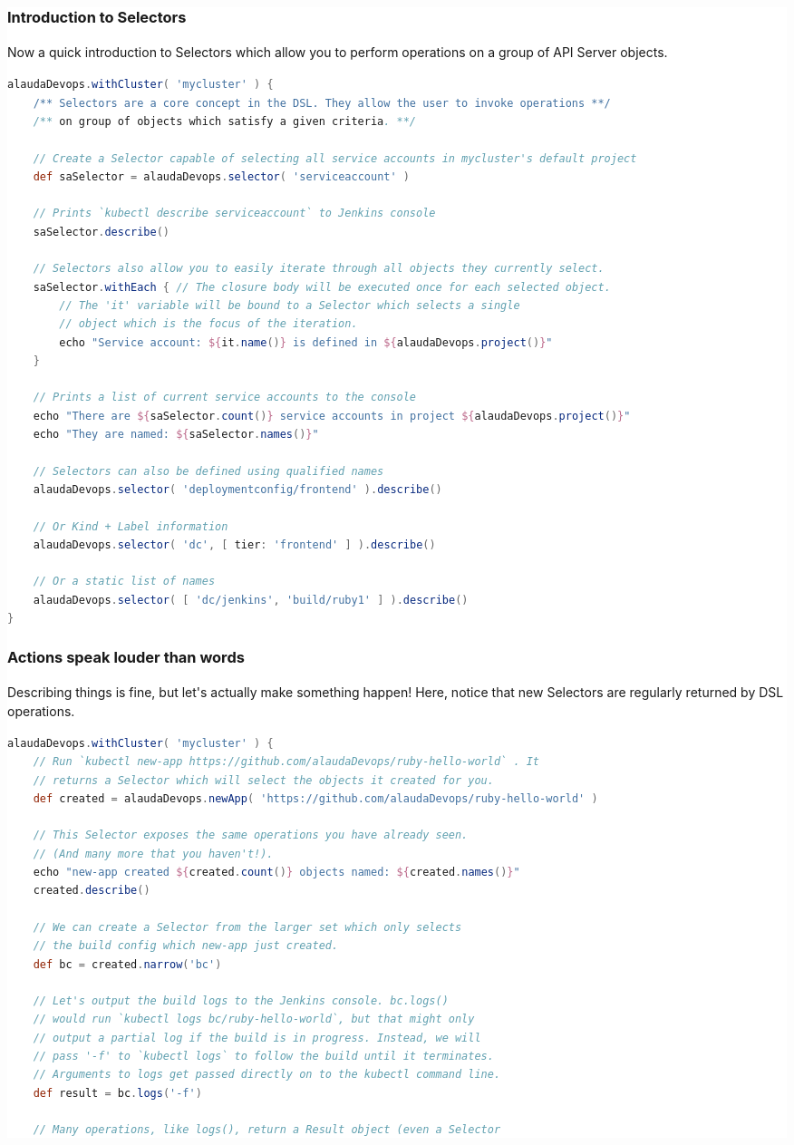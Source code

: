 ### Introduction to Selectors
Now a quick introduction to Selectors which allow you to perform operations
on a group of API Server objects.

```groovy
alaudaDevops.withCluster( 'mycluster' ) {
    /** Selectors are a core concept in the DSL. They allow the user to invoke operations **/
    /** on group of objects which satisfy a given criteria. **/

    // Create a Selector capable of selecting all service accounts in mycluster's default project
    def saSelector = alaudaDevops.selector( 'serviceaccount' )

    // Prints `kubectl describe serviceaccount` to Jenkins console
    saSelector.describe()

    // Selectors also allow you to easily iterate through all objects they currently select.
    saSelector.withEach { // The closure body will be executed once for each selected object.
        // The 'it' variable will be bound to a Selector which selects a single
        // object which is the focus of the iteration.
        echo "Service account: ${it.name()} is defined in ${alaudaDevops.project()}"
    }

    // Prints a list of current service accounts to the console
    echo "There are ${saSelector.count()} service accounts in project ${alaudaDevops.project()}"
    echo "They are named: ${saSelector.names()}"

    // Selectors can also be defined using qualified names
    alaudaDevops.selector( 'deploymentconfig/frontend' ).describe()

    // Or Kind + Label information
    alaudaDevops.selector( 'dc', [ tier: 'frontend' ] ).describe()

    // Or a static list of names
    alaudaDevops.selector( [ 'dc/jenkins', 'build/ruby1' ] ).describe()
}
```

### Actions speak louder than words
Describing things is fine, but let's actually make something happen! Here, notice
that new Selectors are regularly returned by DSL operations.

```groovy
alaudaDevops.withCluster( 'mycluster' ) {
    // Run `kubectl new-app https://github.com/alaudaDevops/ruby-hello-world` . It
    // returns a Selector which will select the objects it created for you.
    def created = alaudaDevops.newApp( 'https://github.com/alaudaDevops/ruby-hello-world' )

    // This Selector exposes the same operations you have already seen.
    // (And many more that you haven't!).
    echo "new-app created ${created.count()} objects named: ${created.names()}"
    created.describe()

    // We can create a Selector from the larger set which only selects
    // the build config which new-app just created.
    def bc = created.narrow('bc')

    // Let's output the build logs to the Jenkins console. bc.logs()
    // would run `kubectl logs bc/ruby-hello-world`, but that might only
    // output a partial log if the build is in progress. Instead, we will
    // pass '-f' to `kubectl logs` to follow the build until it terminates.
    // Arguments to logs get passed directly on to the kubectl command line.
    def result = bc.logs('-f')

    // Many operations, like logs(), return a Result object (even a Selector
```